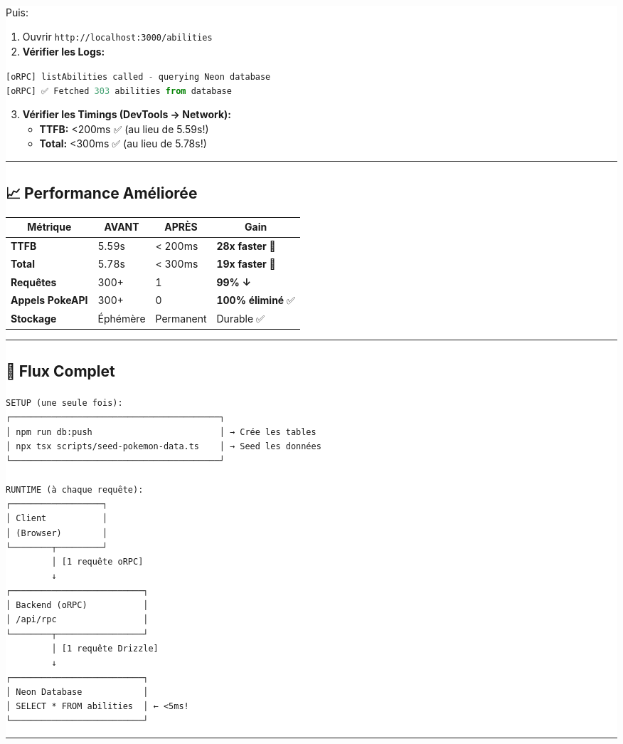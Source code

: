 Puis:
1. Ouvrir `http://localhost:3000/abilities`
2. **Vérifier les Logs:**

```javascript
[oRPC] listAbilities called - querying Neon database
[oRPC] ✅ Fetched 303 abilities from database
```

3. **Vérifier les Timings (DevTools → Network):**
   - **TTFB:** <200ms ✅ (au lieu de 5.59s!)
   - **Total:** <300ms ✅ (au lieu de 5.78s!)

---

## 📈 Performance Améliorée

| Métrique | AVANT | APRÈS | Gain |
|----------|-------|-------|------|
| **TTFB** | 5.59s | < 200ms | **28x faster** 🚀 |
| **Total** | 5.78s | < 300ms | **19x faster** 🚀 |
| **Requêtes** | 300+ | 1 | **99% ↓** |
| **Appels PokeAPI** | 300+ | 0 | **100% éliminé** ✅ |
| **Stockage** | Éphémère | Permanent | Durable ✅ |

---

## 🔄 Flux Complet

```
SETUP (une seule fois):
┌─────────────────────────────────────────┐
│ npm run db:push                         │ → Crée les tables
│ npx tsx scripts/seed-pokemon-data.ts    │ → Seed les données
└─────────────────────────────────────────┘

RUNTIME (à chaque requête):
┌──────────────────┐
│ Client           │
│ (Browser)        │
└────────┬─────────┘
         │ [1 requête oRPC]
         ↓
┌──────────────────────────┐
│ Backend (oRPC)           │
│ /api/rpc                 │
└────────┬─────────────────┘
         │ [1 requête Drizzle]
         ↓
┌──────────────────────────┐
│ Neon Database            │
│ SELECT * FROM abilities  │ ← <5ms!
└──────────────────────────┘
```

---
